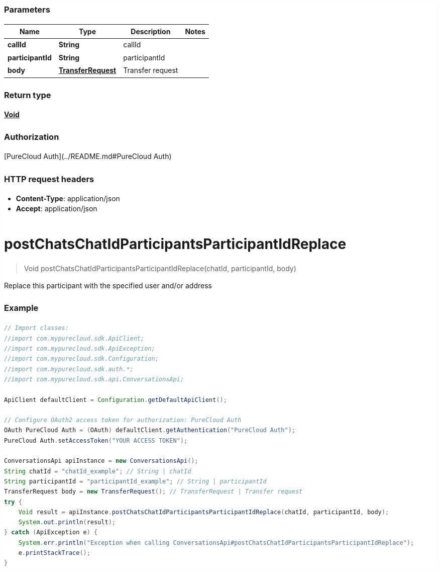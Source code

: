 ### Parameters

Name | Type | Description  | Notes
------------- | ------------- | ------------- | -------------
 **callId** | **String**| callId |
 **participantId** | **String**| participantId |
 **body** | [**TransferRequest**](TransferRequest.md)| Transfer request |

### Return type

[**Void**](.md)

### Authorization

[PureCloud Auth](../README.md#PureCloud Auth)

### HTTP request headers

 - **Content-Type**: application/json
 - **Accept**: application/json

<a name="postChatsChatIdParticipantsParticipantIdReplace"></a>
# **postChatsChatIdParticipantsParticipantIdReplace**
> Void postChatsChatIdParticipantsParticipantIdReplace(chatId, participantId, body)

Replace this participant with the specified user and/or address



### Example
```java
// Import classes:
//import com.mypurecloud.sdk.ApiClient;
//import com.mypurecloud.sdk.ApiException;
//import com.mypurecloud.sdk.Configuration;
//import com.mypurecloud.sdk.auth.*;
//import com.mypurecloud.sdk.api.ConversationsApi;

ApiClient defaultClient = Configuration.getDefaultApiClient();

// Configure OAuth2 access token for authorization: PureCloud Auth
OAuth PureCloud Auth = (OAuth) defaultClient.getAuthentication("PureCloud Auth");
PureCloud Auth.setAccessToken("YOUR ACCESS TOKEN");

ConversationsApi apiInstance = new ConversationsApi();
String chatId = "chatId_example"; // String | chatId
String participantId = "participantId_example"; // String | participantId
TransferRequest body = new TransferRequest(); // TransferRequest | Transfer request
try {
    Void result = apiInstance.postChatsChatIdParticipantsParticipantIdReplace(chatId, participantId, body);
    System.out.println(result);
} catch (ApiException e) {
    System.err.println("Exception when calling ConversationsApi#postChatsChatIdParticipantsParticipantIdReplace");
    e.printStackTrace();
}
```
